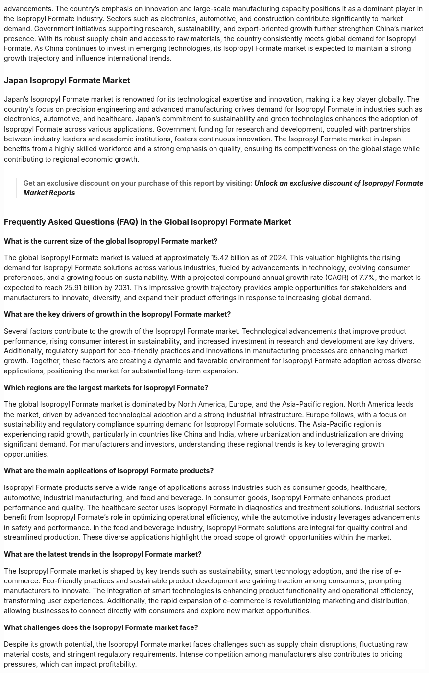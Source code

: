 advancements. The country&rsquo;s emphasis on innovation and large-scale manufacturing capacity positions it as a dominant player in the Isopropyl Formate industry. Sectors such as electronics, automotive, and construction contribute significantly to market demand. Government initiatives supporting research, sustainability, and export-oriented growth further strengthen China&rsquo;s market presence. With its robust supply chain and access to raw materials, the country consistently meets global demand for Isopropyl Formate. As China continues to invest in emerging technologies, its Isopropyl Formate market is expected to maintain a strong growth trajectory and influence international trends.</p><h3>Japan Isopropyl Formate Market</h3><p>Japan&rsquo;s Isopropyl Formate market is renowned for its technological expertise and innovation, making it a key player globally. The country&rsquo;s focus on precision engineering and advanced manufacturing drives demand for Isopropyl Formate in industries such as electronics, automotive, and healthcare. Japan&rsquo;s commitment to sustainability and green technologies enhances the adoption of Isopropyl Formate across various applications. Government funding for research and development, coupled with partnerships between industry leaders and academic institutions, fosters continuous innovation. The Isopropyl Formate market in Japan benefits from a highly skilled workforce and a strong emphasis on quality, ensuring its competitiveness on the global stage while contributing to regional economic growth.</p><hr /><blockquote><p><strong>Get an exclusive discount on your purchase of this report by visiting: <em><a href="://marketresearchpulse.com/ask-for-discount/29003?utm_source=Github&amp;utm_medium=029">Unlock an exclusive discount of Isopropyl Formate Market Reports</a></em>&nbsp;</strong></p></blockquote><hr /><h3>Frequently Asked Questions (FAQ) in the Global Isopropyl Formate Market</h3><p><strong>What is the current size of the global Isopropyl Formate market?</strong></p><p>The global Isopropyl Formate market is valued at approximately 15.42 billion as of 2024. This valuation highlights the rising demand for Isopropyl Formate solutions across various industries, fueled by advancements in technology, evolving consumer preferences, and a growing focus on sustainability. With a projected compound annual growth rate (CAGR) of 7.7%, the market is expected to reach 25.91 billion by 2031. This impressive growth trajectory provides ample opportunities for stakeholders and manufacturers to innovate, diversify, and expand their product offerings in response to increasing global demand.</p><p><strong>What are the key drivers of growth in the Isopropyl Formate market?</strong></p><p>Several factors contribute to the growth of the Isopropyl Formate market. Technological advancements that improve product performance, rising consumer interest in sustainability, and increased investment in research and development are key drivers. Additionally, regulatory support for eco-friendly practices and innovations in manufacturing processes are enhancing market growth. Together, these factors are creating a dynamic and favorable environment for Isopropyl Formate adoption across diverse applications, positioning the market for substantial long-term expansion.</p><p><strong>Which regions are the largest markets for Isopropyl Formate?</strong></p><p>The global Isopropyl Formate market is dominated by North America, Europe, and the Asia-Pacific region. North America leads the market, driven by advanced technological adoption and a strong industrial infrastructure. Europe follows, with a focus on sustainability and regulatory compliance spurring demand for Isopropyl Formate solutions. The Asia-Pacific region is experiencing rapid growth, particularly in countries like China and India, where urbanization and industrialization are driving significant demand. For manufacturers and investors, understanding these regional trends is key to leveraging growth opportunities.</p><p><strong>What are the main applications of Isopropyl Formate products?</strong></p><p>Isopropyl Formate products serve a wide range of applications across industries such as consumer goods, healthcare, automotive, industrial manufacturing, and food and beverage. In consumer goods, Isopropyl Formate enhances product performance and quality. The healthcare sector uses Isopropyl Formate in diagnostics and treatment solutions. Industrial sectors benefit from Isopropyl Formate&rsquo;s role in optimizing operational efficiency, while the automotive industry leverages advancements in safety and performance. In the food and beverage industry, Isopropyl Formate solutions are integral for quality control and streamlined production. These diverse applications highlight the broad scope of growth opportunities within the market.</p><p><strong>What are the latest trends in the Isopropyl Formate market?</strong></p><p>The Isopropyl Formate market is shaped by key trends such as sustainability, smart technology adoption, and the rise of e-commerce. Eco-friendly practices and sustainable product development are gaining traction among consumers, prompting manufacturers to innovate. The integration of smart technologies is enhancing product functionality and operational efficiency, transforming user experiences. Additionally, the rapid expansion of e-commerce is revolutionizing marketing and distribution, allowing businesses to connect directly with consumers and explore new market opportunities.</p><p><strong>What challenges does the Isopropyl Formate market face?</strong></p><p>Despite its growth potential, the Isopropyl Formate market faces challenges such as supply chain disruptions, fluctuating raw material costs, and stringent regulatory requirements. Intense competition among manufacturers also contributes to pricing pressures, which can impact profitability.